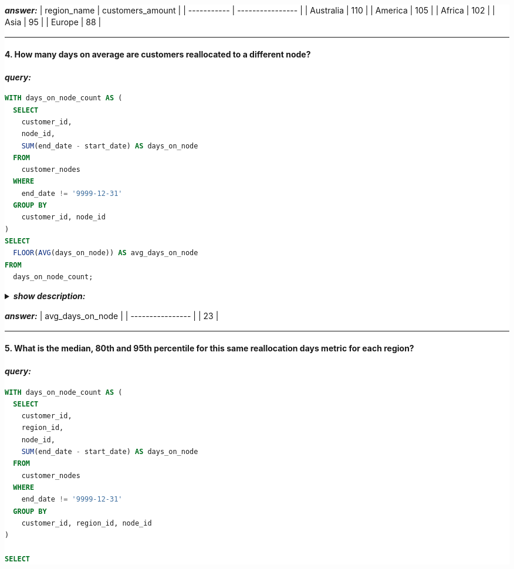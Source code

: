 ***answer:***
| region_name | customers_amount |
| ----------- | ---------------- |
| Australia   | 110              |
| America     | 105              |
| Africa      | 102              |
| Asia        | 95               |
| Europe      | 88               |

---

#### 4. How many days on average are customers reallocated to a different node?

***query:***
```SQL
WITH days_on_node_count AS (
  SELECT
    customer_id,
    node_id,
    SUM(end_date - start_date) AS days_on_node
  FROM
    customer_nodes
  WHERE
    end_date != '9999-12-31'
  GROUP BY
    customer_id, node_id
)
SELECT
  FLOOR(AVG(days_on_node)) AS avg_days_on_node
FROM
  days_on_node_count;
```

<details><summary><em><strong>show description:</strong></em></summary></details>

***answer:***
| avg_days_on_node |
| ---------------- |
| 23               |

---

#### 5. What is the median, 80th and 95th percentile for this same reallocation days metric for each region?

***query:***
```SQL
WITH days_on_node_count AS (
  SELECT
    customer_id,
    region_id,
    node_id,
    SUM(end_date - start_date) AS days_on_node
  FROM
    customer_nodes
  WHERE
    end_date != '9999-12-31'
  GROUP BY
    customer_id, region_id, node_id
)

SELECT
```